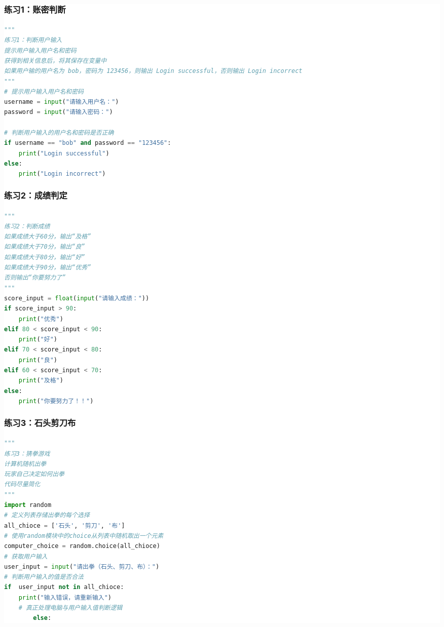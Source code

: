 ### 练习1：账密判断

```python
"""
练习1：判断用户输入
提示用户输入用户名和密码
获得到相关信息后，将其保存在变量中
如果用户输的用户名为 bob，密码为 123456，则输出 Login successful，否则输出 Login incorrect
"""
# 提示用户输入用户名和密码
username = input("请输入用户名：")
password = input("请输入密码：")

# 判断用户输入的用户名和密码是否正确
if username == "bob" and password == "123456":
    print("Login successful")
else:
    print("Login incorrect")
```

### 练习2：成绩判定

```python
"""
练习2：判断成绩
如果成绩大于60分，输出“及格”
如果成绩大于70分，输出“良”
如果成绩大于80分，输出“好”
如果成绩大于90分，输出“优秀”
否则输出“你要努力了”
"""
score_input = float(input("请输入成绩："))
if score_input > 90:
    print("优秀")
elif 80 < score_input < 90:
    print("好")
elif 70 < score_input < 80:
    print("良")
elif 60 < score_input < 70:
    print("及格")
else:
    print("你要努力了！！")
```

### 练习3：石头剪刀布

```python
"""
练习3：猜拳游戏
计算机随机出拳
玩家自己决定如何出拳
代码尽量简化
"""
import random
# 定义列表存储出拳的每个选择
all_chioce = ['石头', '剪刀', '布']
# 使用random模块中的choice从列表中随机取出一个元素
computer_choice = random.choice(all_chioce)
# 获取用户输入
user_input = input("请出拳（石头、剪刀、布）：")
# 判断用户输入的值是否合法
if  user_input not in all_chioce:
    print("输入错误，请重新输入")
    # 真正处理电脑与用户输入值判断逻辑
        else:
```